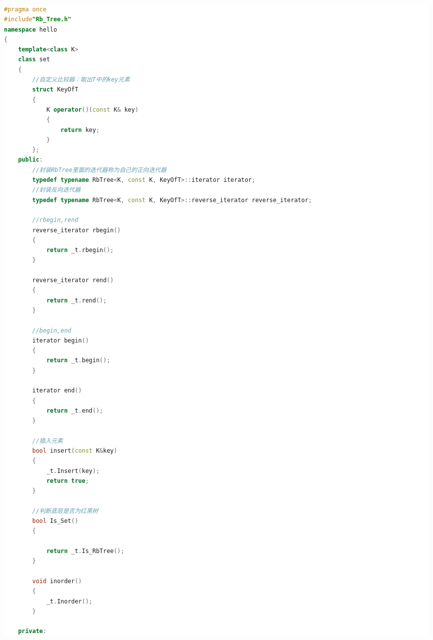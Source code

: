 ```cpp
#pragma once
#include"Rb_Tree.h"
namespace hello
{
	template<class K>
	class set
	{
        //自定义比较器：取出T中的key元素
		struct KeyOfT
		{
			K operator()(const K& key)
			{
				return key;
			}
		};
	public:
        //封装RbTree里面的迭代器称为自己的正向迭代器
		typedef typename RbTree<K, const K, KeyOfT>::iterator iterator;
        //封装反向迭代器
		typedef typename RbTree<K, const K, KeyOfT>::reverse_iterator reverse_iterator;
        
        //rbegin,rend
		reverse_iterator rbegin()
		{
			return _t.rbegin();
		}

		reverse_iterator rend()
		{
			return _t.rend();
		}
		
        //begin,end
		iterator begin()
		{
			return _t.begin();
		}

		iterator end()
		{
			return _t.end();
		}
	
        //插入元素
		bool insert(const K&key)
		{
			_t.Insert(key);
			return true;
		}

        //判断底层是否为红黑树
		bool Is_Set()
		{
			
			return _t.Is_RbTree();
		}

		void inorder()
		{
			_t.Inorder();
		}

	private:
```